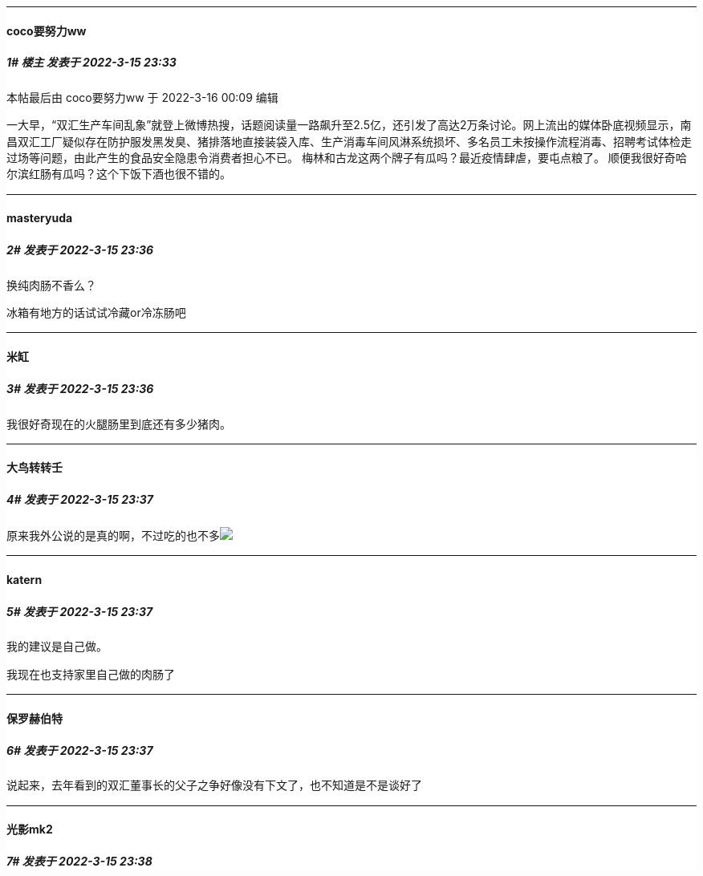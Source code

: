 

*****

####  coco要努力ww  
##### 1#       楼主       发表于 2022-3-15 23:33

 本帖最后由 coco要努力ww 于 2022-3-16 00:09 编辑 

一大早，“双汇生产车间乱象”就登上微博热搜，话题阅读量一路飙升至2.5亿，还引发了高达2万条讨论。网上流出的媒体卧底视频显示，南昌双汇工厂疑似存在防护服发黑发臭、猪排落地直接装袋入库、生产消毒车间风淋系统损坏、多名员工未按操作流程消毒、招聘考试体检走过场等问题，由此产生的食品安全隐患令消费者担心不已。
梅林和古龙这两个牌子有瓜吗？最近疫情肆虐，要屯点粮了。
顺便我很好奇哈尔滨红肠有瓜吗？这个下饭下酒也很不错的。

*****

####  masteryuda  
##### 2#       发表于 2022-3-15 23:36

换纯肉肠不香么？

冰箱有地方的话试试冷藏or冷冻肠吧

*****

####  米缸  
##### 3#       发表于 2022-3-15 23:36

我很好奇现在的火腿肠里到底还有多少猪肉。

*****

####  大鸟转转壬  
##### 4#       发表于 2022-3-15 23:37

原来我外公说的是真的啊，不过吃的也不多<img src="https://static.saraba1st.com/image/smiley/face2017/068.png" referrerpolicy="no-referrer">

*****

####  katern  
##### 5#       发表于 2022-3-15 23:37

我的建议是自己做。

我现在也支持家里自己做的肉肠了

*****

####  保罗赫伯特  
##### 6#       发表于 2022-3-15 23:37

说起来，去年看到的双汇董事长的父子之争好像没有下文了，也不知道是不是谈好了

*****

####  光影mk2  
##### 7#       发表于 2022-3-15 23:38

